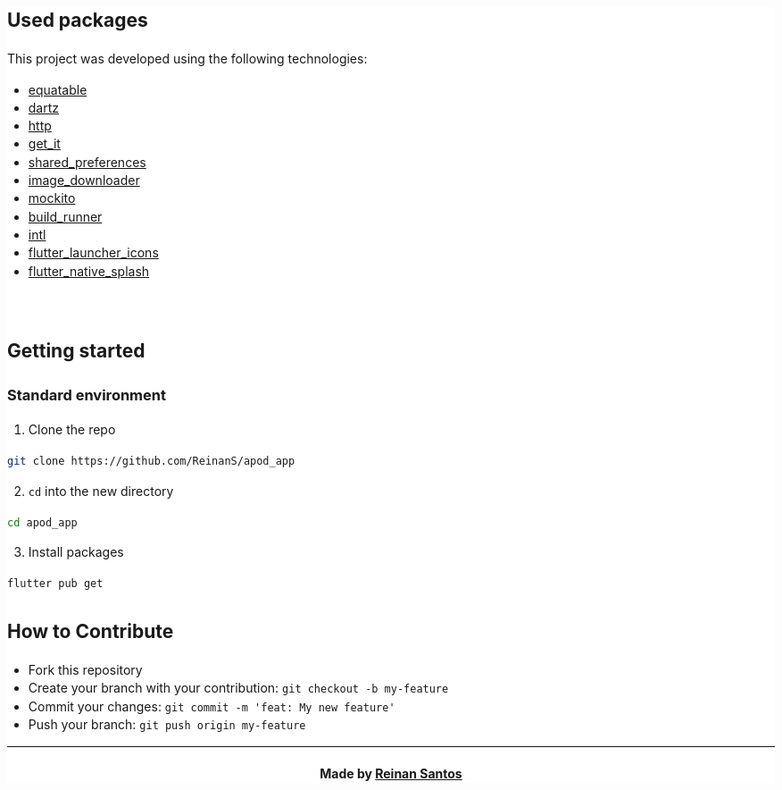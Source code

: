 
<a id="used-packages"></a>

## Used packages

This project was developed using the following technologies:

- [equatable](https://pub.dev/packages/transparent_image)
- [dartz](https://pub.dev/packages/dartz)
- [http](https://pub.dev/packages/http)
- [get_it](https://pub.dev/packages/get_it)
- [shared_preferences](https://pub.dev/packages/shared_preferences)
- [image_downloader](https://pub.dev/packages/image_downloader)
- [mockito](https://pub.dev/packages/mockito)
- [build_runner](https://pub.dev/packages/build_runner)
- [intl](https://pub.dev/packages/intl)
- [flutter_launcher_icons](https://pub.dev/packages/flutter_launcher_icons)
- [flutter_native_splash](https://pub.dev/packages/flutter_native_splash)


<a id="how-to-use"></a>

&nbsp;
## Getting started <a name="getting_started"></a>

### Standard environment <a name="standard_env"></a>

1. Clone the repo
```bash
git clone https://github.com/ReinanS/apod_app
```
2. `cd` into the new directory
```bash
cd apod_app
```
3. Install packages
```bash
flutter pub get
```


<a id="how-to-contribute"></a>

## How to Contribute

- Fork this repository
- Create your branch with your contribution: `git checkout -b my-feature`
- Commit your changes: `git commit -m 'feat: My new feature' `
- Push your branch: `git push origin my-feature`

---

<h4 align="center">
    Made by <a href="https://www.linkedin.com/in/reinan-santos99/" target="_blank">Reinan Santos</a>
</h4>
